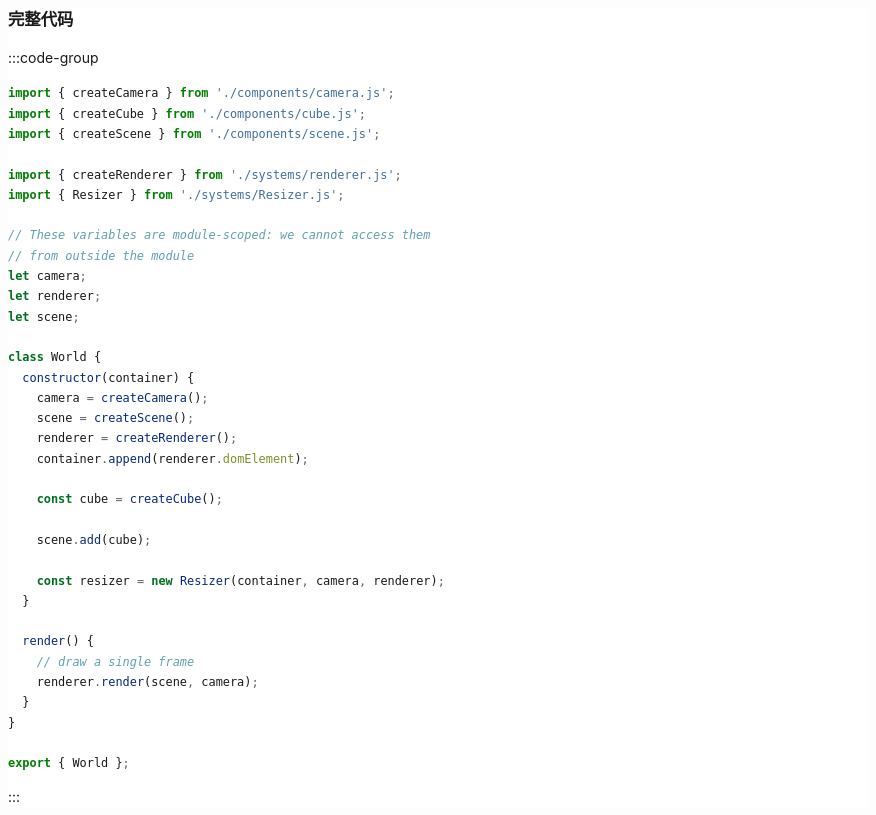 ### 完整代码

:::code-group
```js [World.js]
import { createCamera } from './components/camera.js';
import { createCube } from './components/cube.js';
import { createScene } from './components/scene.js';

import { createRenderer } from './systems/renderer.js';
import { Resizer } from './systems/Resizer.js';

// These variables are module-scoped: we cannot access them
// from outside the module
let camera;
let renderer;
let scene;

class World {
  constructor(container) {
    camera = createCamera();
    scene = createScene();
    renderer = createRenderer();
    container.append(renderer.domElement);

    const cube = createCube();

    scene.add(cube);

    const resizer = new Resizer(container, camera, renderer);
  }

  render() {
    // draw a single frame
    renderer.render(scene, camera);
  }
}

export { World };
```
:::